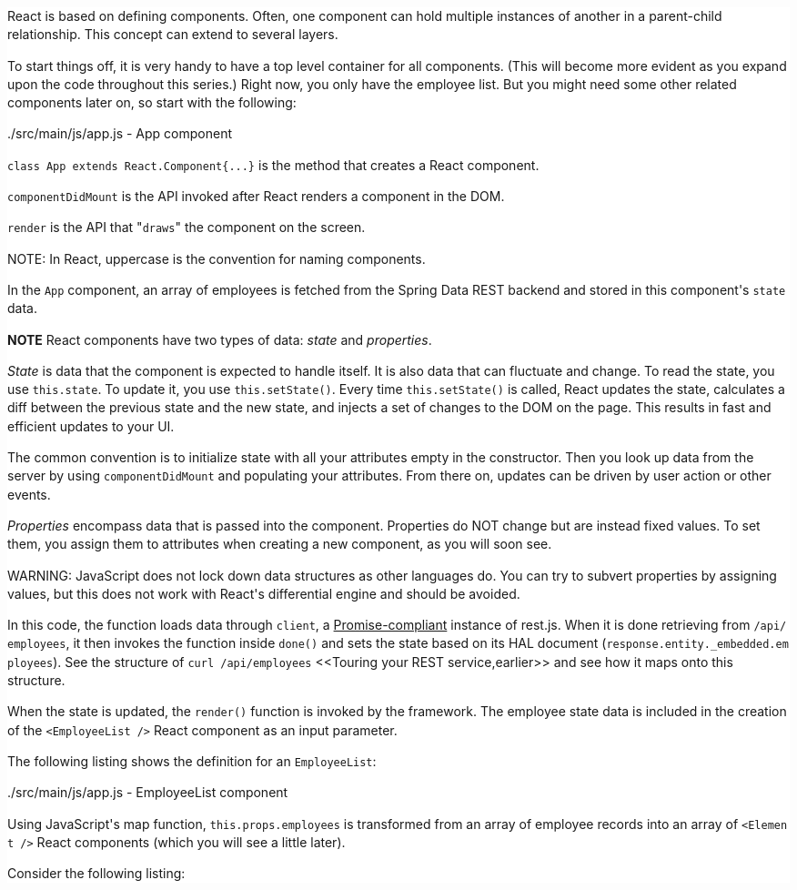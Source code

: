 React is based on defining components. Often, one component can hold multiple instances of another in a parent-child relationship. This concept can extend to several layers.

To start things off, it is very handy to have a top level container for all components. (This will become more evident as you expand upon the code throughout this series.) Right now, you only have the employee list. But you might need some other related components later on, so start with the following:

./src/main/js/app.js - App component

`class App extends React.Component{...}` is the method that creates a React component.

`componentDidMount` is the API invoked after React renders a component in the DOM.

`render` is the API that "`draws`" the component on the screen.

NOTE: In React, uppercase is the convention for naming components.

In the `App` component, an array of employees is fetched from the Spring Data REST backend and stored in this component's `state` data.

**NOTE**
React components have two types of data: *state* and *properties*.

*State* is data that the component is expected to handle itself. It is also data that can fluctuate and change. To read the state, you use `this.state`. To update it, you use `this.setState()`. Every time `this.setState()` is called, React updates the state, calculates a diff between the previous state and the new state, and injects a set of changes to the DOM on the page. This results in fast and efficient updates to your UI.

The common convention is to initialize state with all your attributes empty in the constructor. Then you look up data from the server by using `componentDidMount` and populating your attributes. From there on, updates can be driven by user action or other events.

*Properties* encompass data that is passed into the component. Properties do NOT change but are instead fixed values. To set them, you assign them to attributes when creating a new component, as you will soon see.


WARNING: JavaScript does not lock down data structures as other languages do. You can try to subvert properties by assigning values, but this does not work with React's differential engine and should be avoided.

In this code, the function loads data through `client`, a [Promise-compliant](https://promisesaplus.com/) instance of rest.js. When it is done retrieving from `/api/employees`, it then invokes the function inside `done()` and sets the state based on its HAL document (`response.entity._embedded.employees`). See the structure of `curl /api/employees` <<Touring your REST service,earlier>> and see how it maps onto this structure.

When the state is updated, the `render()` function is invoked by the framework. The employee state data is included in the creation of the `<EmployeeList />` React component as an input parameter.

The following listing shows the definition for an `EmployeeList`:

./src/main/js/app.js - EmployeeList component

Using JavaScript's map function, `this.props.employees` is transformed from an array of employee records into an array of `<Element />` React components (which you will see a little later).

Consider the following listing:
